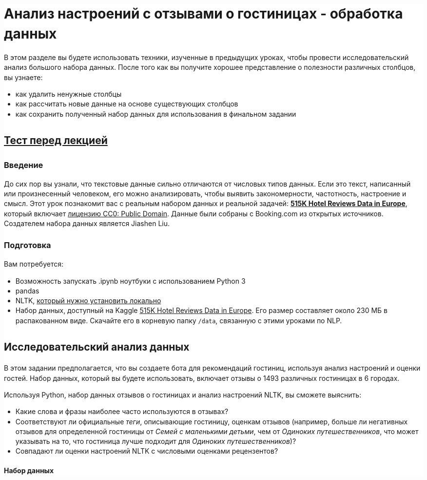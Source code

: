 
# Анализ настроений с отзывами о гостиницах - обработка данных

В этом разделе вы будете использовать техники, изученные в предыдущих уроках, чтобы провести исследовательский анализ большого набора данных. После того как вы получите хорошее представление о полезности различных столбцов, вы узнаете:

- как удалить ненужные столбцы
- как рассчитать новые данные на основе существующих столбцов
- как сохранить полученный набор данных для использования в финальном задании

## [Тест перед лекцией](https://gray-sand-07a10f403.1.azurestaticapps.net/quiz/37/)

### Введение

До сих пор вы узнали, что текстовые данные сильно отличаются от числовых типов данных. Если это текст, написанный или произнесенный человеком, его можно анализировать, чтобы выявить закономерности, частотность, настроение и смысл. Этот урок познакомит вас с реальным набором данных и реальной задачей: **[515K Hotel Reviews Data in Europe](https://www.kaggle.com/jiashenliu/515k-hotel-reviews-data-in-europe)**, который включает [лицензию CC0: Public Domain](https://creativecommons.org/publicdomain/zero/1.0/). Данные были собраны с Booking.com из открытых источников. Создателем набора данных является Jiashen Liu.

### Подготовка

Вам потребуется:

* Возможность запускать .ipynb ноутбуки с использованием Python 3
* pandas
* NLTK, [который нужно установить локально](https://www.nltk.org/install.html)
* Набор данных, доступный на Kaggle [515K Hotel Reviews Data in Europe](https://www.kaggle.com/jiashenliu/515k-hotel-reviews-data-in-europe). Его размер составляет около 230 МБ в распакованном виде. Скачайте его в корневую папку `/data`, связанную с этими уроками по NLP.

## Исследовательский анализ данных

В этом задании предполагается, что вы создаете бота для рекомендаций гостиниц, используя анализ настроений и оценки гостей. Набор данных, который вы будете использовать, включает отзывы о 1493 различных гостиницах в 6 городах.

Используя Python, набор данных отзывов о гостиницах и анализ настроений NLTK, вы сможете выяснить:

* Какие слова и фразы наиболее часто используются в отзывах?
* Соответствуют ли официальные *теги*, описывающие гостиницу, оценкам отзывов (например, больше ли негативных отзывов для определенной гостиницы от *Семей с маленькими детьми*, чем от *Одиноких путешественников*, что может указывать на то, что гостиница лучше подходит для *Одиноких путешественников*)?
* Совпадают ли оценки настроений NLTK с числовыми оценками рецензентов?

#### Набор данных
